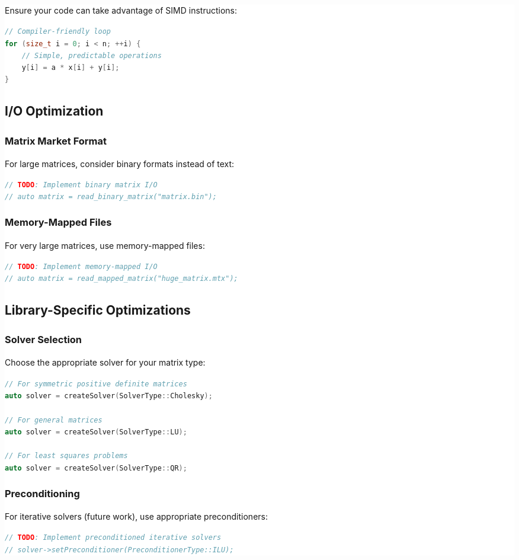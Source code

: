 Ensure your code can take advantage of SIMD instructions:

```cpp
// Compiler-friendly loop
for (size_t i = 0; i < n; ++i) {
    // Simple, predictable operations
    y[i] = a * x[i] + y[i];
}
```

## I/O Optimization

### Matrix Market Format

For large matrices, consider binary formats instead of text:

```cpp
// TODO: Implement binary matrix I/O
// auto matrix = read_binary_matrix("matrix.bin");
```

### Memory-Mapped Files

For very large matrices, use memory-mapped files:

```cpp
// TODO: Implement memory-mapped I/O
// auto matrix = read_mapped_matrix("huge_matrix.mtx");
```

## Library-Specific Optimizations

### Solver Selection

Choose the appropriate solver for your matrix type:

```cpp
// For symmetric positive definite matrices
auto solver = createSolver(SolverType::Cholesky);

// For general matrices
auto solver = createSolver(SolverType::LU);

// For least squares problems
auto solver = createSolver(SolverType::QR);
```

### Preconditioning

For iterative solvers (future work), use appropriate preconditioners:

```cpp
// TODO: Implement preconditioned iterative solvers
// solver->setPreconditioner(PreconditionerType::ILU);
```
